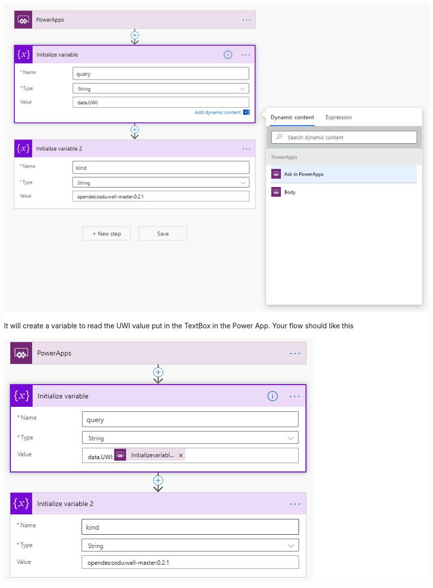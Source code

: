 ![](media/e42100a0398b29e2fbeb60aaa65f2947.png)

It will create a variable to read the UWI value put in the TextBox in the Power
App. Your flow should like this

![](media/c24e90d0a57b0dc2423b42137acfdf8f.png)
